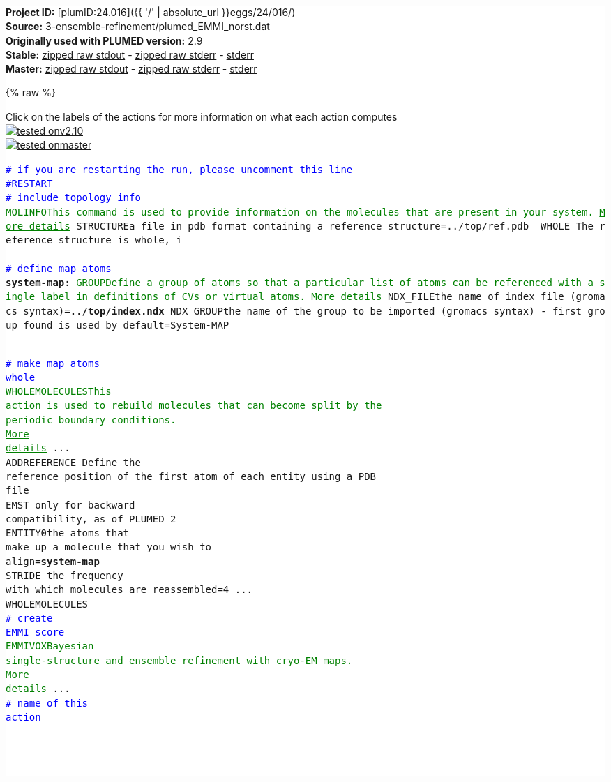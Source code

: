 **Project ID:** [plumID:24.016]({{ '/' | absolute_url }}eggs/24/016/)  
**Source:** 3-ensemble-refinement/plumed_EMMI_norst.dat  
**Originally used with PLUMED version:** 2.9  
**Stable:** [zipped raw stdout](plumed_EMMI_norst.dat.plumed.stdout.txt.zip) - [zipped raw stderr](plumed_EMMI_norst.dat.plumed.stderr.txt.zip) - [stderr](plumed_EMMI_norst.dat.plumed.stderr)  
**Master:** [zipped raw stdout](plumed_EMMI_norst.dat.plumed_master.stdout.txt.zip) - [zipped raw stderr](plumed_EMMI_norst.dat.plumed_master.stderr.txt.zip) - [stderr](plumed_EMMI_norst.dat.plumed_master.stderr)  

{% raw %}
<div class="plumedpreheader">
<div class="headerInfo" id="value_details_data/3-ensemble-refinement/plumed_EMMI_norst.dat"> Click on the labels of the actions for more information on what each action computes </div>
<div class="containerBadge">
<div class="headerBadge"><a href="plumed_EMMI_norst.dat.plumed.stderr"><img src="https://img.shields.io/badge/v2.10-passing-green.svg" alt="tested onv2.10" /></a></div>
<div class="headerBadge"><a href="plumed_EMMI_norst.dat.plumed_master.stderr"><img src="https://img.shields.io/badge/master-passing-green.svg" alt="tested onmaster" /></a></div>
</div>
</div>
<pre class="plumedlisting">
<span style="color:blue" class="comment"># if you are restarting the run, please uncomment this line</span>
<span style="color:blue" class="comment">#RESTART</span>
<span style="color:blue" class="comment"># include topology info</span>
<span class="plumedtooltip" style="color:green">MOLINFO<span class="right">This command is used to provide information on the molecules that are present in your system. <a href="https://www.plumed.org/doc-master/user-doc/html/MOLINFO" style="color:green">More details</a><i></i></span></span> <span class="plumedtooltip">STRUCTURE<span class="right">a file in pdb format containing a reference structure<i></i></span></span>=../top/ref.pdb  <span class="plumedtooltip">WHOLE<span class="right"> The reference structure is whole, i<i></i></span></span>
<br/><span style="color:blue" class="comment"># define map atoms</span>
<span style="display:none;" id="data/3-ensemble-refinement/plumed_EMMI_norst.dat">The MOLINFO action with label <b></b> calculates something</span><b name="data/3-ensemble-refinement/plumed_EMMI_norst.datsystem-map" onclick='showPath("data/3-ensemble-refinement/plumed_EMMI_norst.dat","data/3-ensemble-refinement/plumed_EMMI_norst.datsystem-map","data/3-ensemble-refinement/plumed_EMMI_norst.datsystem-map","brown")'>system-map</b>: <span class="plumedtooltip" style="color:green">GROUP<span class="right">Define a group of atoms so that a particular list of atoms can be referenced with a single label in definitions of CVs or virtual atoms. <a href="https://www.plumed.org/doc-master/user-doc/html/GROUP" style="color:green">More details</a><i></i></span></span> <span class="plumedtooltip">NDX_FILE<span class="right">the name of index file (gromacs syntax)<i></i></span></span>=<b name="data/3-ensemble-refinement/plumed_EMMI_norst.dat">../top/index.ndx</b> <span class="plumedtooltip">NDX_GROUP<span class="right">the name of the group to be imported (gromacs syntax) - first group found is used by default<i></i></span></span>=System-MAP

<span style="color:blue" class="comment"># make map atoms whole</span>
<span style="display:none;" id="data/3-ensemble-refinement/plumed_EMMI_norst.datsystem-map">The GROUP action with label <b>system-map</b> calculates something</span><span class="plumedtooltip" style="color:green">WHOLEMOLECULES<span class="right">This action is used to rebuild molecules that can become split by the periodic boundary conditions. <a href="https://www.plumed.org/doc-master/user-doc/html/WHOLEMOLECULES" style="color:green">More details</a><i></i></span></span> ...
<span class="plumedtooltip">ADDREFERENCE<span class="right"> Define the reference position of the first atom of each entity using a PDB file<i></i></span></span> <span class="plumedtooltip">EMST<span class="right"> only for backward compatibility, as of PLUMED 2<i></i></span></span>
<span class="plumedtooltip">ENTITY0<span class="right">the atoms that make up a molecule that you wish to align<i></i></span></span>=<b name="data/3-ensemble-refinement/plumed_EMMI_norst.datsystem-map">system-map</b> <span class="plumedtooltip">STRIDE<span class="right"> the frequency with which molecules are reassembled<i></i></span></span>=4
... WHOLEMOLECULES
<br/><span style="color:blue" class="comment"># create EMMI score</span>
<span class="plumedtooltip" style="color:green">EMMIVOX<span class="right">Bayesian single-structure and ensemble refinement with cryo-EM maps. <a href="https://www.plumed.org/doc-master/user-doc/html/EMMIVOX" style="color:green">More details</a><i></i></span></span> ...
<span style="color:blue" class="comment"># name of this action</span>